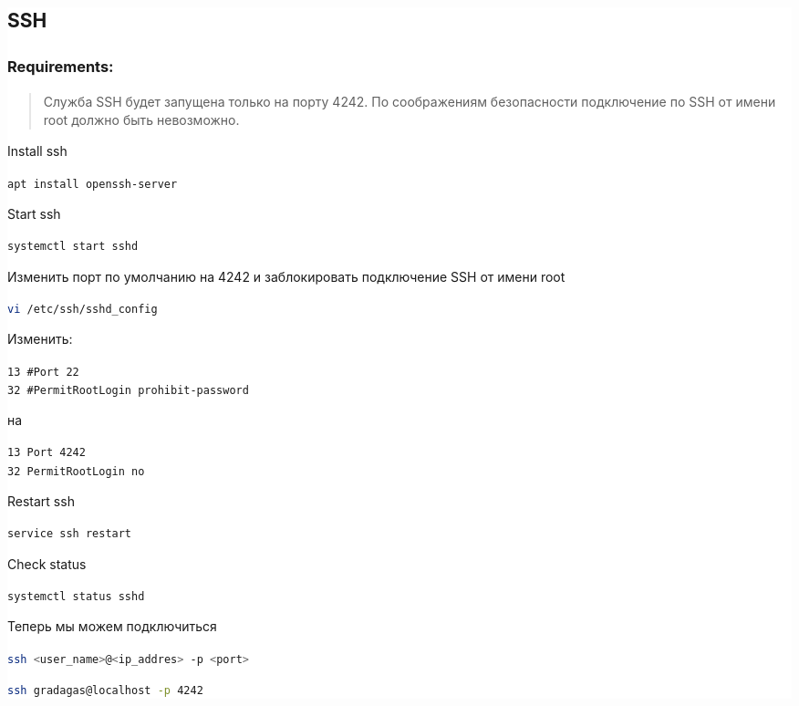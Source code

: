 
## SSH

### Requirements:

> Служба SSH будет запущена только на порту 4242. По соображениям безопасности подключение по SSH от имени root должно быть невозможно.

Install ssh

```bash
apt install openssh-server
```

Start ssh

```bash
systemctl start sshd
```

Изменить порт по умолчанию на 4242 и заблокировать подключение SSH от имени root

```bash
vi /etc/ssh/sshd_config
```

Изменить:

```
13 #Port 22
32 #PermitRootLogin prohibit-password
```

на

```
13 Port 4242
32 PermitRootLogin no
```

Restart ssh

```bash
service ssh restart
```

Check status

```bash
systemctl status sshd
```

Теперь мы можем подключиться

```bash
ssh <user_name>@<ip_addres> -p <port>
```

```bash
ssh gradagas@localhost -p 4242
```
